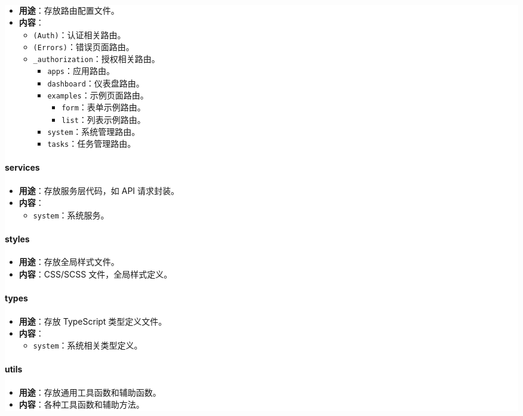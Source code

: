 - **用途**：存放路由配置文件。
- **内容**：
    - `(Auth)`：认证相关路由。
    - `(Errors)`：错误页面路由。
    - `_authorization`：授权相关路由。
        - `apps`：应用路由。
        - `dashboard`：仪表盘路由。
        - `examples`：示例页面路由。
            - `form`：表单示例路由。
            - `list`：列表示例路由。
        - `system`：系统管理路由。
        - `tasks`：任务管理路由。

#### services

- **用途**：存放服务层代码，如 API 请求封装。
- **内容**：
    - `system`：系统服务。

#### styles

- **用途**：存放全局样式文件。
- **内容**：CSS/SCSS 文件，全局样式定义。

#### types

- **用途**：存放 TypeScript 类型定义文件。
- **内容**：
    - `system`：系统相关类型定义。

#### utils

- **用途**：存放通用工具函数和辅助函数。
- **内容**：各种工具函数和辅助方法。

